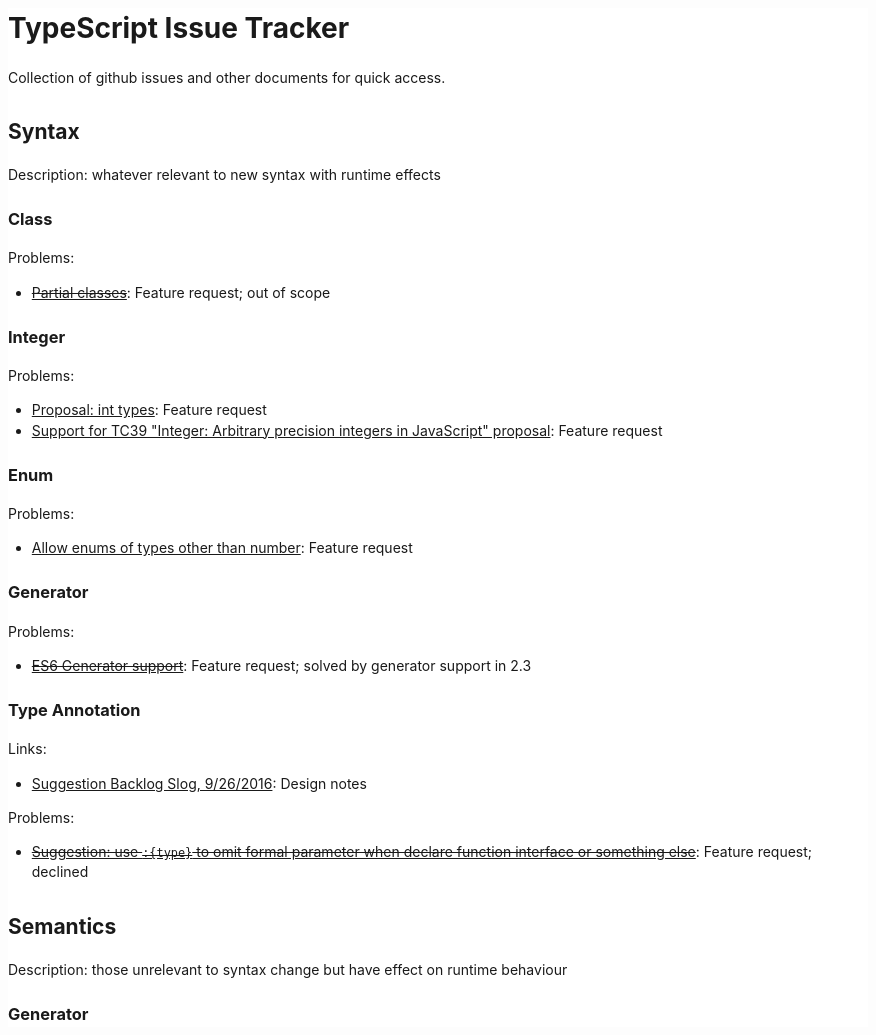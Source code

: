 # TypeScript Issue Tracker

Collection of github issues and other documents for quick access.

## Syntax

Description: whatever relevant to new syntax with runtime effects

### Class

Problems:

+ ~~[Partial classes](https://github.com/Microsoft/TypeScript/issues/563)~~: Feature request; out of scope

### Integer

Problems:

+ [Proposal: int types](https://github.com/Microsoft/TypeScript/issues/4639): Feature request
+ [Support for TC39 "Integer: Arbitrary precision integers in JavaScript" proposal](https://github.com/Microsoft/TypeScript/issues/15096): Feature request

### Enum

Problems:

+ [Allow enums of types other than number](https://github.com/Microsoft/TypeScript/issues/1206): Feature request

### Generator

Problems:

+ ~~[ES6 Generator support](https://github.com/Microsoft/TypeScript/issues/1564)~~: Feature request; solved by generator support in 2.3

### Type Annotation

Links:

+ [Suggestion Backlog Slog, 9/26/2016](https://github.com/Microsoft/TypeScript/issues/11215): Design notes

Problems:

+ ~~[Suggestion: use `:{type}` to omit formal parameter when declare function interface or something else](https://github.com/Microsoft/TypeScript/issues/10984)~~: Feature request; declined

## Semantics

Description: those unrelevant to syntax change but have effect on runtime behaviour

### Generator
